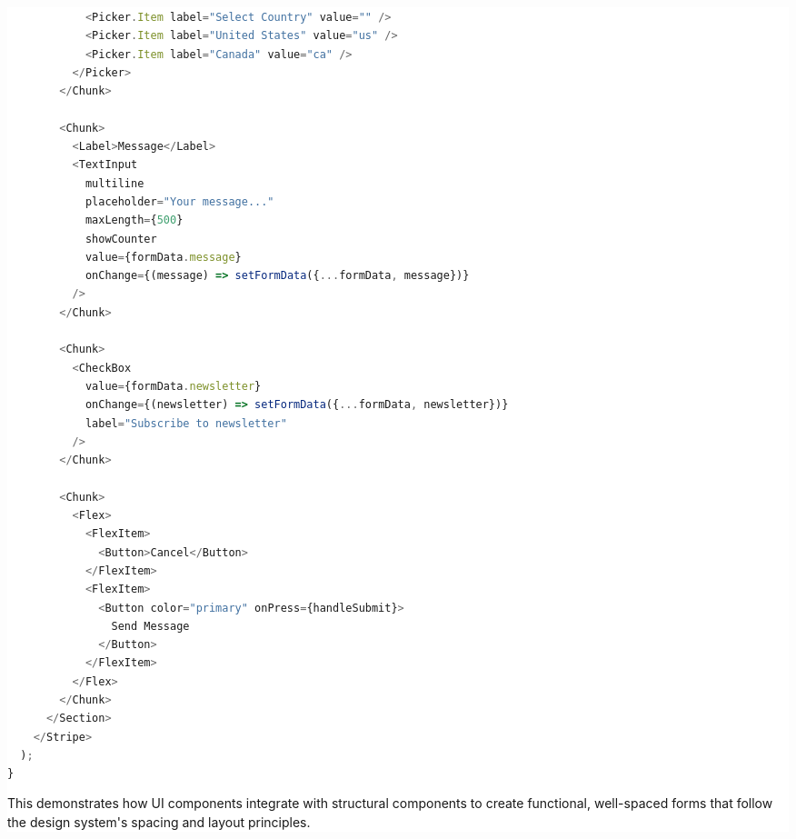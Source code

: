 ```javascript
            <Picker.Item label="Select Country" value="" />
            <Picker.Item label="United States" value="us" />
            <Picker.Item label="Canada" value="ca" />
          </Picker>
        </Chunk>

        <Chunk>
          <Label>Message</Label>
          <TextInput 
            multiline
            placeholder="Your message..."
            maxLength={500}
            showCounter
            value={formData.message}
            onChange={(message) => setFormData({...formData, message})}
          />
        </Chunk>

        <Chunk>
          <CheckBox 
            value={formData.newsletter}
            onChange={(newsletter) => setFormData({...formData, newsletter})}
            label="Subscribe to newsletter"
          />
        </Chunk>

        <Chunk>
          <Flex>
            <FlexItem>
              <Button>Cancel</Button>
            </FlexItem>
            <FlexItem>
              <Button color="primary" onPress={handleSubmit}>
                Send Message
              </Button>
            </FlexItem>
          </Flex>
        </Chunk>
      </Section>
    </Stripe>
  );
}
```

This demonstrates how UI components integrate with structural components to create functional, well-spaced forms that follow the design system's spacing and layout principles.